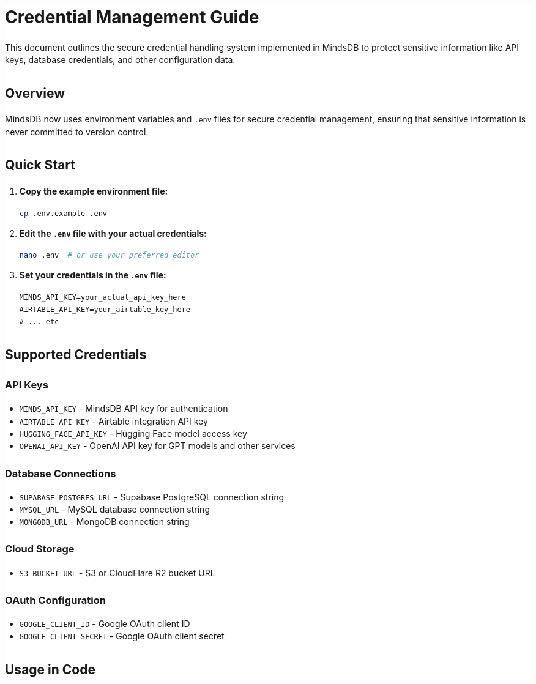 # Credential Management Guide

This document outlines the secure credential handling system implemented in MindsDB to protect sensitive information like API keys, database credentials, and other configuration data.

## Overview

MindsDB now uses environment variables and `.env` files for secure credential management, ensuring that sensitive information is never committed to version control.

## Quick Start

1. **Copy the example environment file:**
   ```bash
   cp .env.example .env
   ```

2. **Edit the `.env` file with your actual credentials:**
   ```bash
   nano .env  # or use your preferred editor
   ```

3. **Set your credentials in the `.env` file:**
   ```env
   MINDS_API_KEY=your_actual_api_key_here
   AIRTABLE_API_KEY=your_airtable_key_here
   # ... etc
   ```

## Supported Credentials

### API Keys
- `MINDS_API_KEY` - MindsDB API key for authentication
- `AIRTABLE_API_KEY` - Airtable integration API key
- `HUGGING_FACE_API_KEY` - Hugging Face model access key
- `OPENAI_API_KEY` - OpenAI API key for GPT models and other services

### Database Connections
- `SUPABASE_POSTGRES_URL` - Supabase PostgreSQL connection string
- `MYSQL_URL` - MySQL database connection string
- `MONGODB_URL` - MongoDB connection string

### Cloud Storage
- `S3_BUCKET_URL` - S3 or CloudFlare R2 bucket URL

### OAuth Configuration
- `GOOGLE_CLIENT_ID` - Google OAuth client ID
- `GOOGLE_CLIENT_SECRET` - Google OAuth client secret

## Usage in Code
